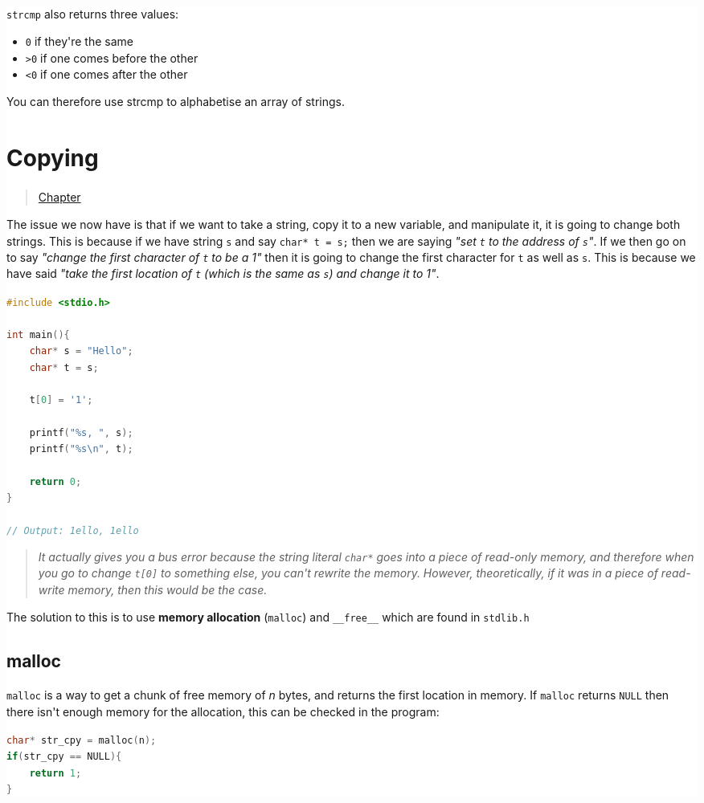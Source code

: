 `strcmp` also returns three values:
- `0` if they're the same
- `>0` if one comes before the other
- `<0` if one comes after the other

You can therefore use strcmp to alphabetise an array of strings.

# Copying

> [Chapter](https://www.youtube.com/watch?v=F9-yqoS7b8w&t=3892s)

The issue we now have is that if we want to take a string, copy it to a new variable, and manipulate it, it is going to change both strings. This is because if we have string `s` and say `char* t = s;` then we are saying _"set `t` to the address of `s`"_. If we then go on to say _"change the first character of `t` to be a 1"_ then it is going to change the first character for `t` as well as `s`. This is because we have said _"take the first location of `t` (which is the same as `s`) and change it to 1"_.
```c
#include <stdio.h>

int main(){
    char* s = "Hello";
    char* t = s;

    t[0] = '1';

    printf("%s, ", s);
    printf("%s\n", t);
    
    return 0;
}

// Output: 1ello, 1ello
```
> _It actually gives you a bus error because the string literal `char*` goes into a piece of read-only memory, and therefore when you go to change `t[0]` to something else, you can't rewrite the memory. However, theoretically, if it was in a piece of read-write memory, then this would be the case._

The solution to this is to use __memory allocation__ (`malloc`) and `__free__` which are found in `stdlib.h`

## malloc

`malloc` is a way to get a chunk of free memory of _n_ bytes, and returns the first location in memory. If `malloc` returns `NULL` then there isn't enough memory for the allocation, this can be checked in the program:
```c
char* str_cpy = malloc(n);
if(str_cpy == NULL){
    return 1;
}
```
